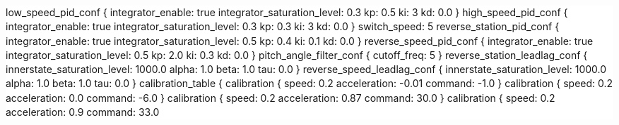   low_speed_pid_conf {
    integrator_enable: true
    integrator_saturation_level: 0.3
    kp: 0.5
    ki: 3
    kd: 0.0
  }
  high_speed_pid_conf {
    integrator_enable: true
    integrator_saturation_level: 0.3
    kp: 0.3
    ki: 3
    kd: 0.0
  }
  switch_speed: 5
  reverse_station_pid_conf {
    integrator_enable: true
    integrator_saturation_level: 0.5
    kp: 0.4
    ki: 0.1
    kd: 0.0
  }
  reverse_speed_pid_conf {
    integrator_enable: true
    integrator_saturation_level: 0.5
    kp: 2.0
    ki: 0.3
    kd: 0.0
  }
  pitch_angle_filter_conf {
    cutoff_freq: 5
  }
  reverse_station_leadlag_conf {
    innerstate_saturation_level: 1000.0
    alpha: 1.0
    beta: 1.0
    tau: 0.0
  }
  reverse_speed_leadlag_conf {
    innerstate_saturation_level: 1000.0
    alpha: 1.0
    beta: 1.0
    tau: 0.0
  }
  calibration_table {
    calibration {
      speed: 0.2
      acceleration: -0.01
      command: -1.0
    }
    calibration {
      speed: 0.2
      acceleration: 0.0
      command: -6.0
    }
    calibration {
      speed: 0.2
      acceleration: 0.87
      command: 30.0
    }
    calibration {
      speed: 0.2
      acceleration: 0.9
      command: 33.0